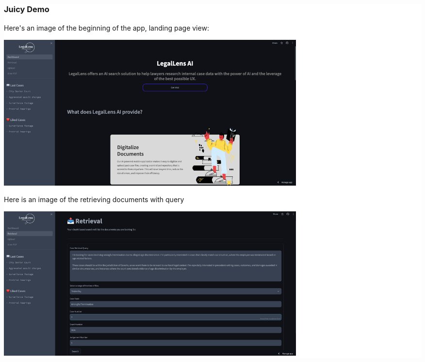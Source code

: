 ### Juicy Demo

Here's an image of the beginning of the app, landing page view:

<img src="data/images/landing.png" alt="Landing" width="70%"/>

Here is an image of the retrieving documents with query

<img src="data/images/retrieval.png" alt="Retrieval" width="70%"/>